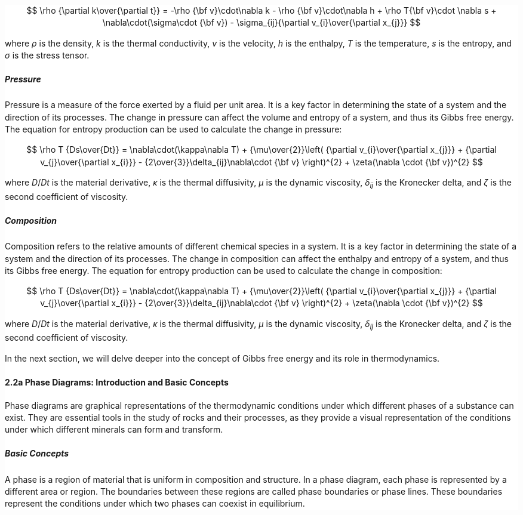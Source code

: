 $$
\rho {\partial k\over{\partial t}} = -\rho {\bf v}\cdot\nabla k - \rho {\bf v}\cdot\nabla h + \rho T{\bf v}\cdot \nabla s + \nabla\cdot(\sigma\cdot {\bf v}) - \sigma_{ij}{\partial v_{i}\over{\partial x_{j}}}
$$

where $\rho$ is the density, $k$ is the thermal conductivity, $v$ is the velocity, $h$ is the enthalpy, $T$ is the temperature, $s$ is the entropy, and $\sigma$ is the stress tensor.

##### Pressure

Pressure is a measure of the force exerted by a fluid per unit area. It is a key factor in determining the state of a system and the direction of its processes. The change in pressure can affect the volume and entropy of a system, and thus its Gibbs free energy. The equation for entropy production can be used to calculate the change in pressure:

$$
\rho T {Ds\over{Dt}} = \nabla\cdot(\kappa\nabla T) + {\mu\over{2}}\left( {\partial v_{i}\over{\partial x_{j}}} + {\partial v_{j}\over{\partial x_{i}}} - {2\over{3}}\delta_{ij}\nabla\cdot {\bf v} \right)^{2} + \zeta(\nabla \cdot {\bf v})^{2}
$$

where $D/Dt$ is the material derivative, $\kappa$ is the thermal diffusivity, $\mu$ is the dynamic viscosity, $\delta_{ij}$ is the Kronecker delta, and $\zeta$ is the second coefficient of viscosity.

##### Composition

Composition refers to the relative amounts of different chemical species in a system. It is a key factor in determining the state of a system and the direction of its processes. The change in composition can affect the enthalpy and entropy of a system, and thus its Gibbs free energy. The equation for entropy production can be used to calculate the change in composition:

$$
\rho T {Ds\over{Dt}} = \nabla\cdot(\kappa\nabla T) + {\mu\over{2}}\left( {\partial v_{i}\over{\partial x_{j}}} + {\partial v_{j}\over{\partial x_{i}}} - {2\over{3}}\delta_{ij}\nabla\cdot {\bf v} \right)^{2} + \zeta(\nabla \cdot {\bf v})^{2}
$$

where $D/Dt$ is the material derivative, $\kappa$ is the thermal diffusivity, $\mu$ is the dynamic viscosity, $\delta_{ij}$ is the Kronecker delta, and $\zeta$ is the second coefficient of viscosity.

In the next section, we will delve deeper into the concept of Gibbs free energy and its role in thermodynamics.




#### 2.2a Phase Diagrams: Introduction and Basic Concepts

Phase diagrams are graphical representations of the thermodynamic conditions under which different phases of a substance can exist. They are essential tools in the study of rocks and their processes, as they provide a visual representation of the conditions under which different minerals can form and transform.

##### Basic Concepts

A phase is a region of material that is uniform in composition and structure. In a phase diagram, each phase is represented by a different area or region. The boundaries between these regions are called phase boundaries or phase lines. These boundaries represent the conditions under which two phases can coexist in equilibrium.
